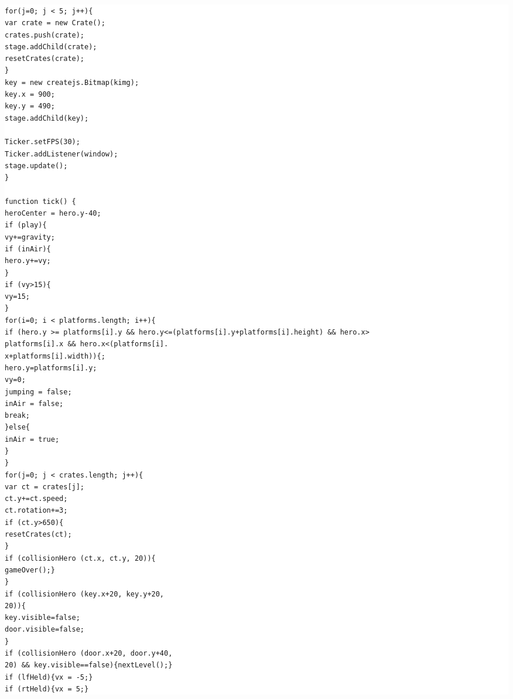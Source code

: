     for(j=0; j < 5; j++){
    var crate = new Crate();
    crates.push(crate);
    stage.addChild(crate);
    resetCrates(crate);
    }
    key = new createjs.Bitmap(kimg);
    key.x = 900;
    key.y = 490;
    stage.addChild(key);
    
    Ticker.setFPS(30);
    Ticker.addListener(window);
    stage.update();
    }
    
    function tick() {
    heroCenter = hero.y-40;
    if (play){
    vy+=gravity;
    if (inAir){
    hero.y+=vy;
    }
    if (vy>15){
    vy=15;
    }
    for(i=0; i < platforms.length; i++){
    if (hero.y >= platforms[i].y && hero.y<=(platforms[i].y+platforms[i].height) && hero.x>
    platforms[i].x && hero.x<(platforms[i].
    x+platforms[i].width)){;
    hero.y=platforms[i].y;
    vy=0;
    jumping = false;
    inAir = false;
    break;
    }else{
    inAir = true;
    }
    }
    for(j=0; j < crates.length; j++){
    var ct = crates[j];
    ct.y+=ct.speed;
    ct.rotation+=3;
    if (ct.y>650){
    resetCrates(ct);
    }
    if (collisionHero (ct.x, ct.y, 20)){
    gameOver();}
    }
    if (collisionHero (key.x+20, key.y+20,
    20)){
    key.visible=false;
    door.visible=false;
    }
    if (collisionHero (door.x+20, door.y+40,
    20) && key.visible==false){nextLevel();}
    if (lfHeld){vx = -5;}
    if (rtHeld){vx = 5;}
    
